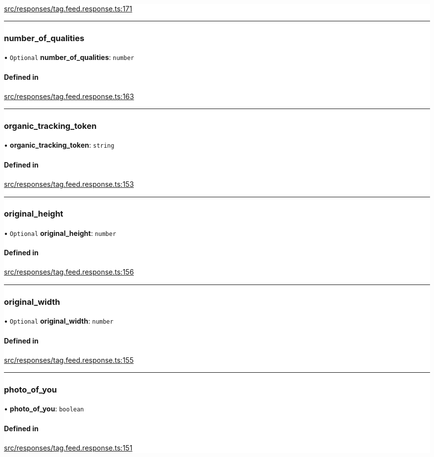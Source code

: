 [src/responses/tag.feed.response.ts:171](https://github.com/Nerixyz/instagram-private-api/blob/0e0721c/src/responses/tag.feed.response.ts#L171)

___

### number\_of\_qualities

• `Optional` **number\_of\_qualities**: `number`

#### Defined in

[src/responses/tag.feed.response.ts:163](https://github.com/Nerixyz/instagram-private-api/blob/0e0721c/src/responses/tag.feed.response.ts#L163)

___

### organic\_tracking\_token

• **organic\_tracking\_token**: `string`

#### Defined in

[src/responses/tag.feed.response.ts:153](https://github.com/Nerixyz/instagram-private-api/blob/0e0721c/src/responses/tag.feed.response.ts#L153)

___

### original\_height

• `Optional` **original\_height**: `number`

#### Defined in

[src/responses/tag.feed.response.ts:156](https://github.com/Nerixyz/instagram-private-api/blob/0e0721c/src/responses/tag.feed.response.ts#L156)

___

### original\_width

• `Optional` **original\_width**: `number`

#### Defined in

[src/responses/tag.feed.response.ts:155](https://github.com/Nerixyz/instagram-private-api/blob/0e0721c/src/responses/tag.feed.response.ts#L155)

___

### photo\_of\_you

• **photo\_of\_you**: `boolean`

#### Defined in

[src/responses/tag.feed.response.ts:151](https://github.com/Nerixyz/instagram-private-api/blob/0e0721c/src/responses/tag.feed.response.ts#L151)
